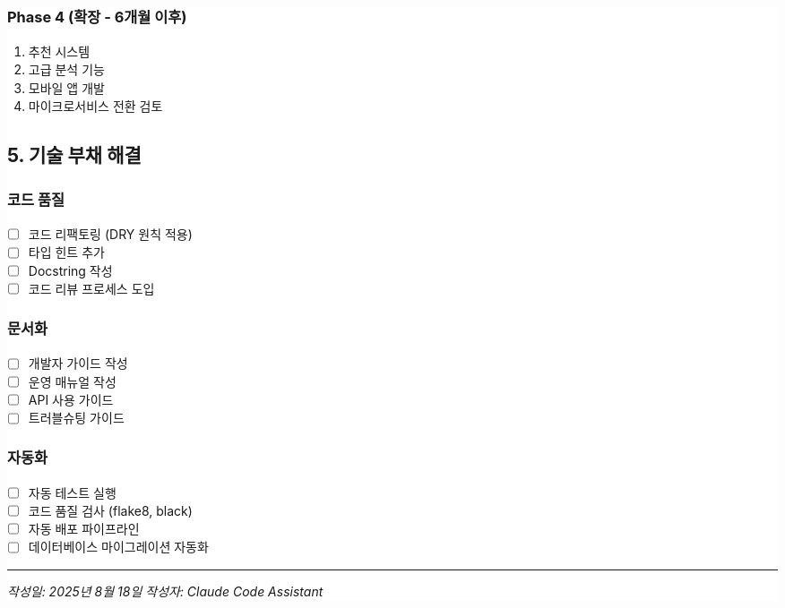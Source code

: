 ### Phase 4 (확장 - 6개월 이후)
1. 추천 시스템
2. 고급 분석 기능
3. 모바일 앱 개발
4. 마이크로서비스 전환 검토

## 5. 기술 부채 해결

### 코드 품질
- [ ] 코드 리팩토링 (DRY 원칙 적용)
- [ ] 타입 힌트 추가
- [ ] Docstring 작성
- [ ] 코드 리뷰 프로세스 도입

### 문서화
- [ ] 개발자 가이드 작성
- [ ] 운영 매뉴얼 작성
- [ ] API 사용 가이드
- [ ] 트러블슈팅 가이드

### 자동화
- [ ] 자동 테스트 실행
- [ ] 코드 품질 검사 (flake8, black)
- [ ] 자동 배포 파이프라인
- [ ] 데이터베이스 마이그레이션 자동화

---

*작성일: 2025년 8월 18일*
*작성자: Claude Code Assistant*